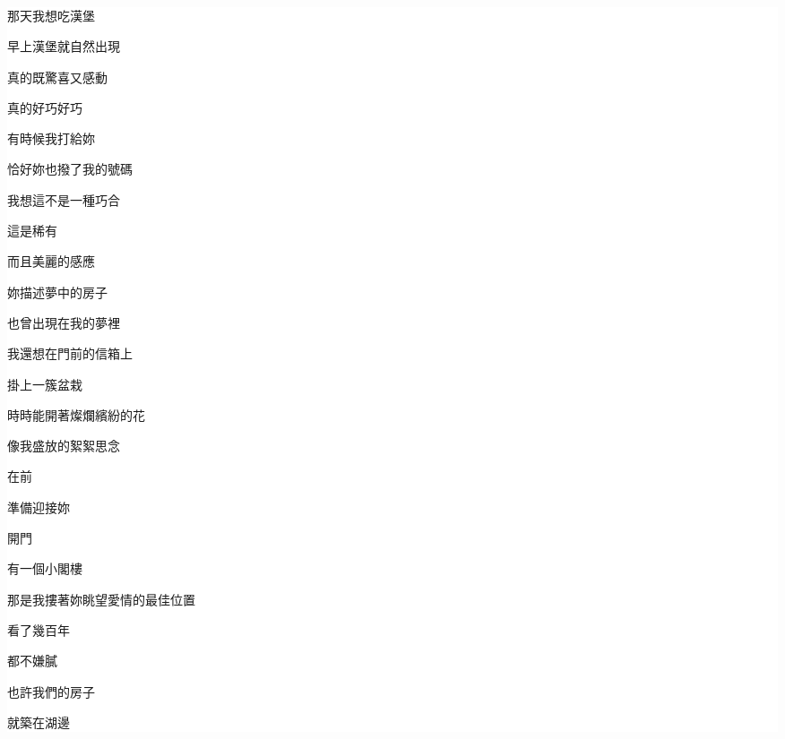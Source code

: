 
那天我想吃漢堡


早上漢堡就自然出現


真的既驚喜又感動


真的好巧好巧


有時候我打給妳


恰好妳也撥了我的號碼


我想這不是一種巧合


這是稀有


而且美麗的感應


妳描述夢中的房子


也曾出現在我的夢裡


我還想在門前的信箱上


掛上一簇盆栽


時時能開著燦爛繽紛的花


像我盛放的絮絮思念


在前


準備迎接妳


開門


有一個小閣樓


那是我摟著妳眺望愛情的最佳位置


看了幾百年


都不嫌膩


也許我們的房子


就築在湖邊

